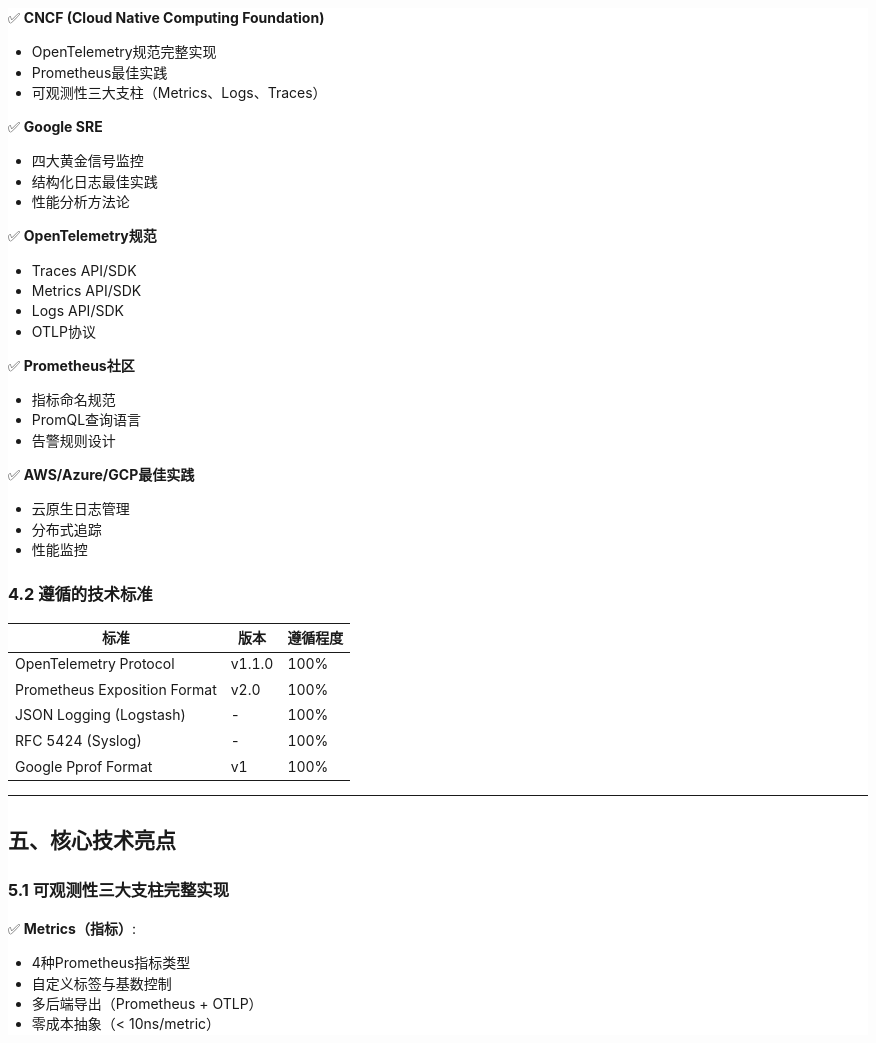 ✅ **CNCF (Cloud Native Computing Foundation)**

- OpenTelemetry规范完整实现
- Prometheus最佳实践
- 可观测性三大支柱（Metrics、Logs、Traces）

✅ **Google SRE**

- 四大黄金信号监控
- 结构化日志最佳实践
- 性能分析方法论

✅ **OpenTelemetry规范**

- Traces API/SDK
- Metrics API/SDK
- Logs API/SDK
- OTLP协议

✅ **Prometheus社区**

- 指标命名规范
- PromQL查询语言
- 告警规则设计

✅ **AWS/Azure/GCP最佳实践**

- 云原生日志管理
- 分布式追踪
- 性能监控

### 4.2 遵循的技术标准

| 标准 | 版本 | 遵循程度 |
|------|------|---------|
| OpenTelemetry Protocol | v1.1.0 | 100% |
| Prometheus Exposition Format | v2.0 | 100% |
| JSON Logging (Logstash) | - | 100% |
| RFC 5424 (Syslog) | - | 100% |
| Google Pprof Format | v1 | 100% |

---

## 五、核心技术亮点

### 5.1 可观测性三大支柱完整实现

✅ **Metrics（指标）**:

- 4种Prometheus指标类型
- 自定义标签与基数控制
- 多后端导出（Prometheus + OTLP）
- 零成本抽象（< 10ns/metric）
